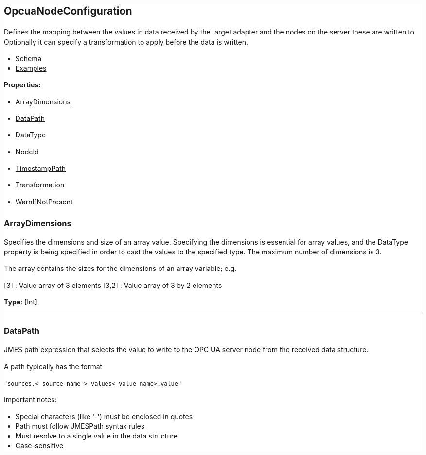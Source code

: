 

## OpcuaNodeConfiguration

Defines the mapping between the values in data received by the target adapter and the nodes on the server these are written to. Optionally it can specify a transformation to apply before the data is written.

- [Schema](#opcuanodeconfiguration-schema)
- [Examples](#opcuanodeconfiguration-examples)

**Properties:**

- [ArrayDimensions](#arraydimensions)

- [DataPath](#datapath)

- [DataType](#datatype)

- [NodeId](#nodeid)

- [TimestampPath](#timestamppath)

- [Transformation](#transformation)

- [WarnIfNotPresent](#warnifnotpresent)

  

### ArrayDimensions
Specifies the dimensions and size of an array value. Specifying the dimensions is essential for array values, and the DataType property is being specified in order to cast the values to the specified type.  The maximum number of dimensions is 3.

The array contains the sizes for the dimensions of an array variable;
e.g.

[3] : Value array of 3 elements
[3,2] : Value array of 3 by 2 elements



**Type**: [Int]

---



### DataPath

[JMES](https://jmespath.org/) path expression that selects the value to write to the OPC UA server node from the received data structure.

A path typically has the format 

`"sources.< source name >.values< value name>.value"` 

Important notes:

- Special characters (like '-') must be enclosed in quotes
- Path must follow JMESPath syntax rules
- Must resolve to a single value in the data structure
- Case-sensitive
